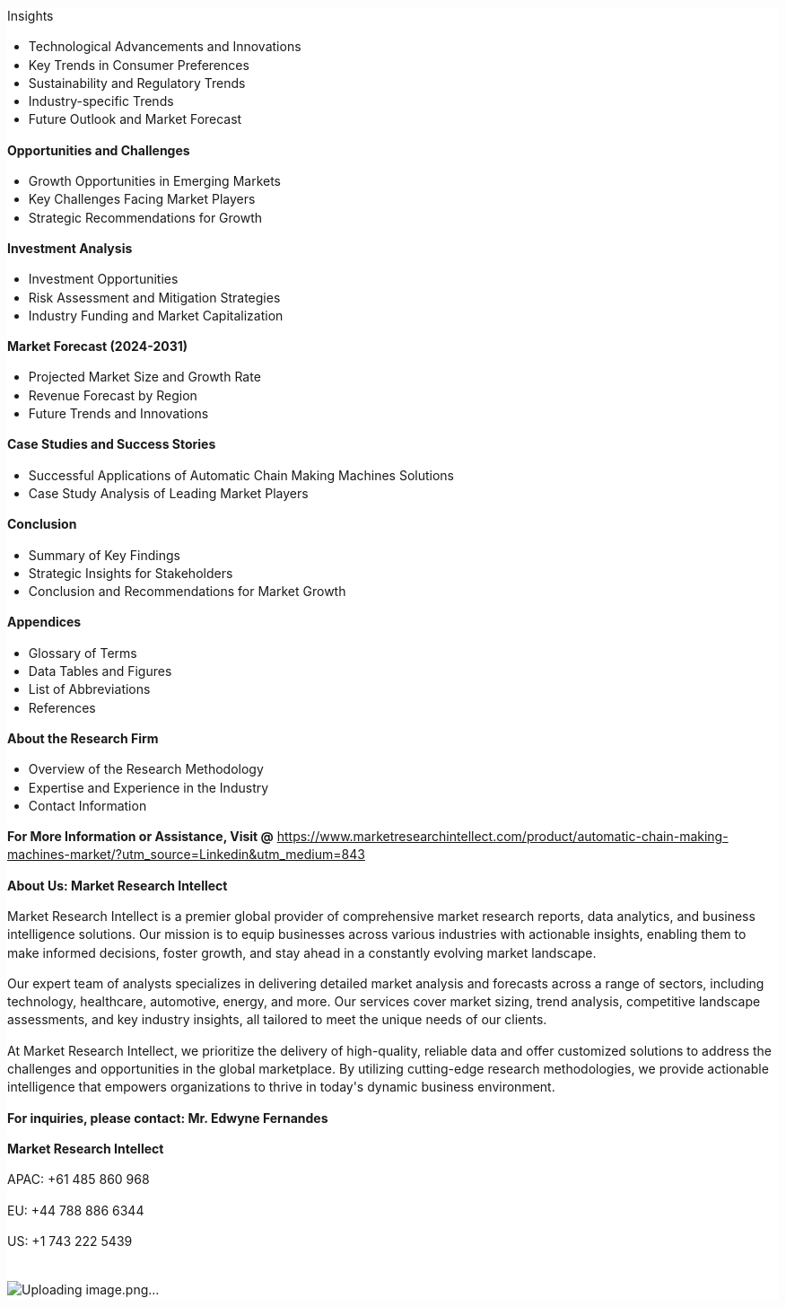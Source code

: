 Insights</strong></p><ul><li>Technological Advancements and Innovations</li><li>Key Trends in Consumer Preferences</li><li>Sustainability and Regulatory Trends</li><li>Industry-specific Trends</li><li>Future Outlook and Market Forecast</li></ul><p><strong>Opportunities and Challenges</strong></p><ul><li>Growth Opportunities in Emerging Markets</li><li>Key Challenges Facing Market Players</li><li>Strategic Recommendations for Growth</li></ul><p><strong>Investment Analysis</strong></p><ul><li>Investment Opportunities</li><li>Risk Assessment and Mitigation Strategies</li><li>Industry Funding and Market Capitalization</li></ul><p><strong>Market Forecast (2024-2031)</strong></p><ul><li>Projected Market Size and Growth Rate</li><li>Revenue Forecast by Region</li><li>Future Trends and Innovations</li></ul><p><strong>Case Studies and Success Stories</strong></p><ul><li>Successful Applications of Automatic Chain Making Machines Solutions</li><li>Case Study Analysis of Leading Market Players</li></ul><p><strong>Conclusion</strong></p><ul><li>Summary of Key Findings</li><li>Strategic Insights for Stakeholders</li><li>Conclusion and Recommendations for Market Growth</li></ul><p><strong>Appendices</strong></p><ul><li>Glossary of Terms</li><li>Data Tables and Figures</li><li>List of Abbreviations</li><li>References</li></ul><p><strong>About the Research Firm</strong></p><ul><li>Overview of the Research Methodology</li><li>Expertise and Experience in the Industry</li><li>Contact Information</li></ul></div><div class="article-main__content" data-test-id="publishing-text-block"><p><span class="font-[700]"><strong>For More Information or Assistance, Visit @</strong>&nbsp;<a href="https://www.marketresearchintellect.com/product/automatic-chain-making-machines-market/?utm_source=Linkedin&utm_medium=843">https://www.marketresearchintellect.com/product/automatic-chain-making-machines-market/?utm_source=Linkedin&utm_medium=843</a></span></p><p><strong>About Us: Market Research Intellect</strong></p><p>Market Research Intellect is a premier global provider of comprehensive market research reports, data analytics, and business intelligence solutions. Our mission is to equip businesses across various industries with actionable insights, enabling them to make informed decisions, foster growth, and stay ahead in a constantly evolving market landscape.</p><p>Our expert team of analysts specializes in delivering detailed market analysis and forecasts across a range of sectors, including technology, healthcare, automotive, energy, and more. Our services cover market sizing, trend analysis, competitive landscape assessments, and key industry insights, all tailored to meet the unique needs of our clients.</p><p>At Market Research Intellect, we prioritize the delivery of high-quality, reliable data and offer customized solutions to address the challenges and opportunities in the global marketplace. By utilizing cutting-edge research methodologies, we provide actionable intelligence that empowers organizations to thrive in today's dynamic business environment.</p><p><strong>For inquiries, please contact: Mr. Edwyne Fernandes</strong></p><p><strong>Market Research Intellect</strong></p><p>APAC: +61 485 860 968</p><p>EU: +44 788 886 6344</p><p>US: +1 743 222 5439</p></div><div class="article-main__content" data-test-id="publishing-text-block">&nbsp;</div>
![Uploading image.png…]()
